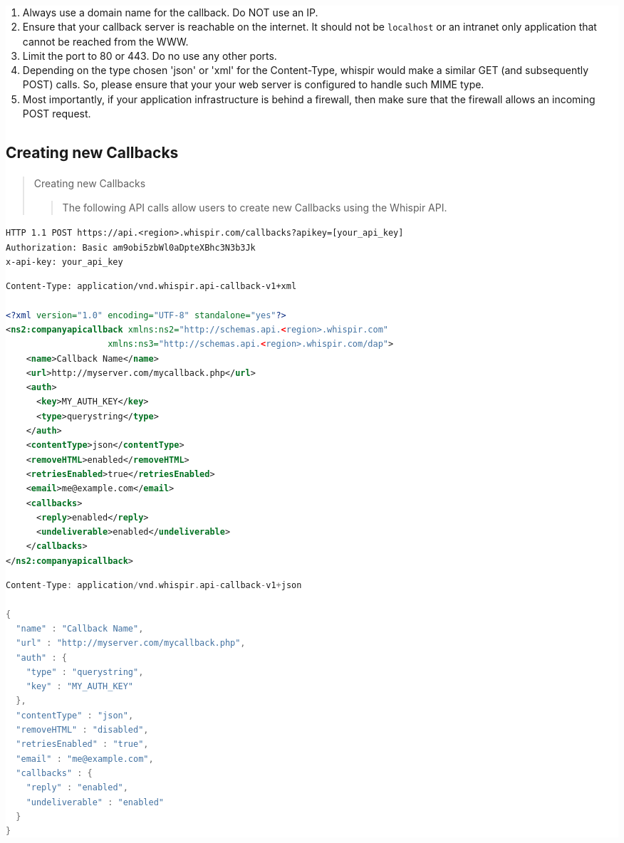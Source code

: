 1. Always use a domain name for the callback. Do NOT use an IP.
2. Ensure that your callback server is reachable on the internet. It should not be `localhost` or an intranet only application that cannot be reached from the WWW.
3. Limit the port to 80 or 443. Do no use any other ports.
4. Depending on the type chosen 'json' or 'xml' for the Content-Type, whispir would make a similar GET (and subsequently POST) calls. So, please ensure that your your web server is configured to handle such MIME type.
5. Most importantly, if your application infrastructure is behind a firewall, then make sure that the firewall allows an incoming POST request.

## Creating new Callbacks

> Creating new Callbacks
> > The following API calls allow users to create new Callbacks using the Whispir API.

```
HTTP 1.1 POST https://api.<region>.whispir.com/callbacks?apikey=[your_api_key]
Authorization: Basic am9obi5zbWl0aDpteXBhc3N3b3Jk
x-api-key: your_api_key
```

```xml
Content-Type: application/vnd.whispir.api-callback-v1+xml

<?xml version="1.0" encoding="UTF-8" standalone="yes"?>
<ns2:companyapicallback xmlns:ns2="http://schemas.api.<region>.whispir.com"
                    xmlns:ns3="http://schemas.api.<region>.whispir.com/dap">
    <name>Callback Name</name>
    <url>http://myserver.com/mycallback.php</url>
    <auth>
      <key>MY_AUTH_KEY</key>
      <type>querystring</type>
    </auth>
    <contentType>json</contentType>
    <removeHTML>enabled</removeHTML>
    <retriesEnabled>true</retriesEnabled>
    <email>me@example.com</email>
    <callbacks>
      <reply>enabled</reply>
      <undeliverable>enabled</undeliverable>
    </callbacks>
</ns2:companyapicallback>
```

```go
Content-Type: application/vnd.whispir.api-callback-v1+json

{
  "name" : "Callback Name",
  "url" : "http://myserver.com/mycallback.php",
  "auth" : {
    "type" : "querystring",
    "key" : "MY_AUTH_KEY"
  },
  "contentType" : "json",
  "removeHTML" : "disabled",
  "retriesEnabled" : "true",
  "email" : "me@example.com",
  "callbacks" : {
    "reply" : "enabled",
    "undeliverable" : "enabled"
  }
}
```
